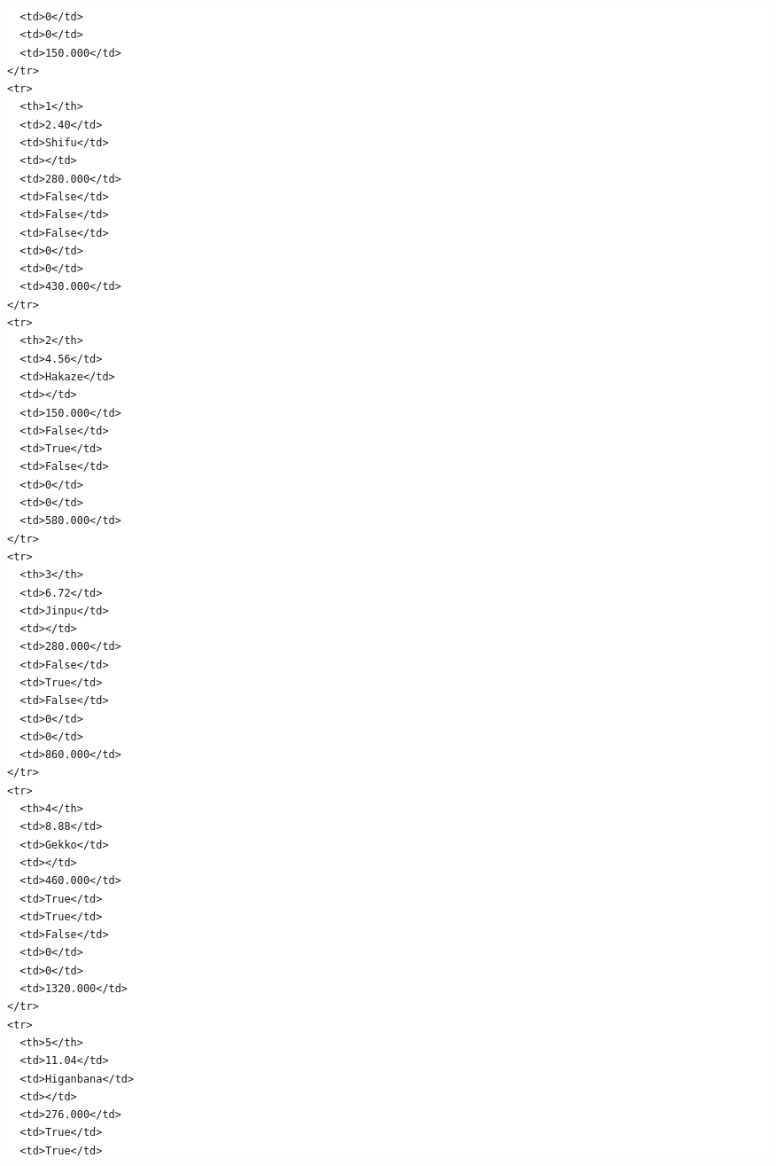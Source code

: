       <td>0</td>
      <td>0</td>
      <td>150.000</td>
    </tr>
    <tr>
      <th>1</th>
      <td>2.40</td>
      <td>Shifu</td>
      <td></td>
      <td>280.000</td>
      <td>False</td>
      <td>False</td>
      <td>False</td>
      <td>0</td>
      <td>0</td>
      <td>430.000</td>
    </tr>
    <tr>
      <th>2</th>
      <td>4.56</td>
      <td>Hakaze</td>
      <td></td>
      <td>150.000</td>
      <td>False</td>
      <td>True</td>
      <td>False</td>
      <td>0</td>
      <td>0</td>
      <td>580.000</td>
    </tr>
    <tr>
      <th>3</th>
      <td>6.72</td>
      <td>Jinpu</td>
      <td></td>
      <td>280.000</td>
      <td>False</td>
      <td>True</td>
      <td>False</td>
      <td>0</td>
      <td>0</td>
      <td>860.000</td>
    </tr>
    <tr>
      <th>4</th>
      <td>8.88</td>
      <td>Gekko</td>
      <td></td>
      <td>460.000</td>
      <td>True</td>
      <td>True</td>
      <td>False</td>
      <td>0</td>
      <td>0</td>
      <td>1320.000</td>
    </tr>
    <tr>
      <th>5</th>
      <td>11.04</td>
      <td>Higanbana</td>
      <td></td>
      <td>276.000</td>
      <td>True</td>
      <td>True</td>